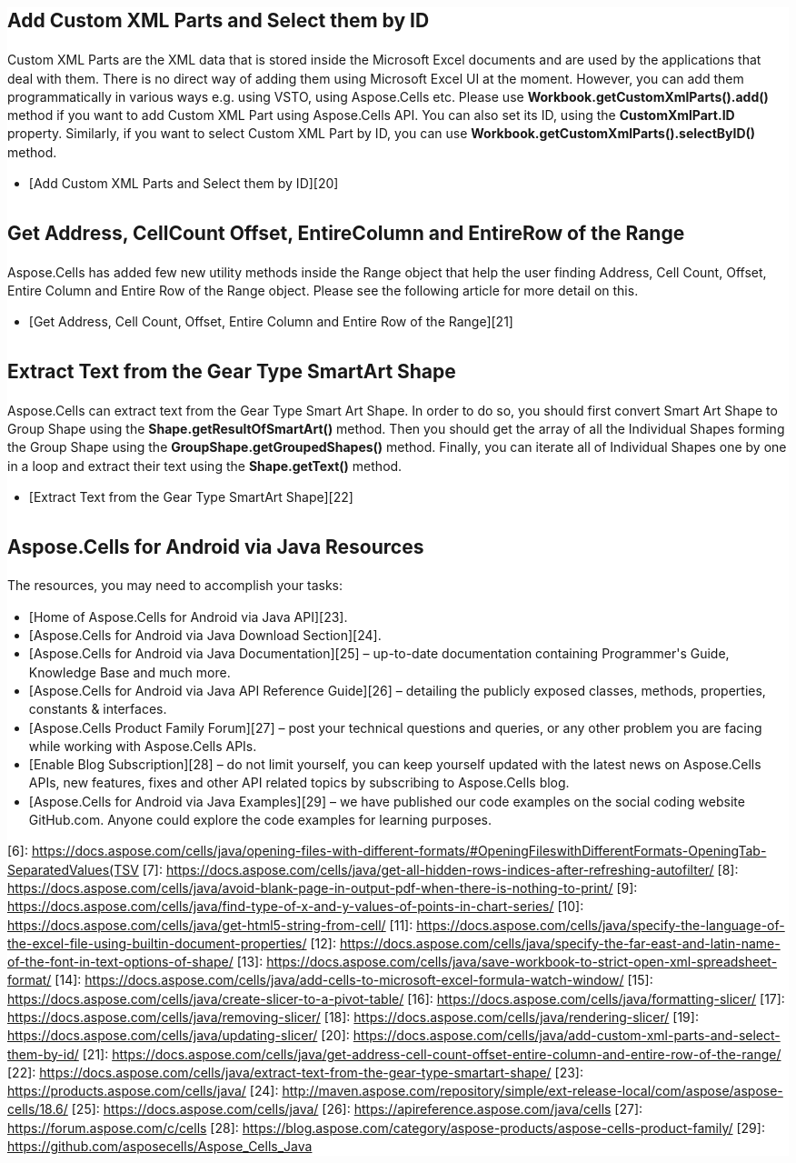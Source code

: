 ## Add Custom XML Parts and Select them by ID

Custom XML Parts are the XML data that is stored inside the Microsoft Excel documents and are used by the applications that deal with them. There is no direct way of adding them using Microsoft Excel UI at the moment. However, you can add them programmatically in various ways e.g. using VSTO, using Aspose.Cells etc. Please use **Workbook.getCustomXmlParts().add()** method if you want to add Custom XML Part using Aspose.Cells API. You can also set its ID, using the **CustomXmlPart.ID** property. Similarly, if you want to select Custom XML Part by ID, you can use **Workbook.getCustomXmlParts().selectByID()** method.

*   [Add Custom XML Parts and Select them by ID][20]

## Get Address, CellCount Offset, EntireColumn and EntireRow of the Range

Aspose.Cells has added few new utility methods inside the Range object that help the user finding Address, Cell Count, Offset, Entire Column and Entire Row of the Range object. Please see the following article for more detail on this.

*   [Get Address, Cell Count, Offset, Entire Column and Entire Row of the Range][21]

## Extract Text from the Gear Type SmartArt Shape

Aspose.Cells can extract text from the Gear Type Smart Art Shape. In order to do so, you should first convert Smart Art Shape to Group Shape using the **Shape.getResultOfSmartArt()** method. Then you should get the array of all the Individual Shapes forming the Group Shape using the **GroupShape.getGroupedShapes()** method. Finally, you can iterate all of Individual Shapes one by one in a loop and extract their text using the **Shape.getText()** method.

*   [Extract Text from the Gear Type SmartArt Shape][22]

## Aspose.Cells for Android via Java Resources

The resources, you may need to accomplish your tasks:

*   [Home of Aspose.Cells for Android via Java API][23].
*   [Aspose.Cells for Android via Java Download Section][24].
*   [Aspose.Cells for Android via Java Documentation][25] – up-to-date documentation containing Programmer's Guide, Knowledge Base and much more.
*   [Aspose.Cells for Android via Java API Reference Guide][26] – detailing the publicly exposed classes, methods, properties, constants & interfaces.
*   [Aspose.Cells Product Family Forum][27] – post your technical questions and queries, or any other problem you are facing while working with Aspose.Cells APIs.
*   [Enable Blog Subscription][28] – do not limit yourself, you can keep yourself updated with the latest news on Aspose.Cells APIs, new features, fixes and other API related topics by subscribing to Aspose.Cells blog.
*   [Aspose.Cells for Android via Java Examples][29] – we have published our code examples on the social coding website GitHub.com. Anyone could explore the code examples for learning purposes.




[1]: http://maven.aspose.com/repository/simple/ext-release-local/com/aspose/aspose-cells/18.6/
[2]: https://blog.aspose.com/2014/08/12/aspose-for-maven-aspose-cloud-maven-repository/
[3]: https://docs.aspose.com/cells/java/aspose-cells-for-android-via-java-18-6-release-notes/
[4]: https://docs.aspose.com/cells/java/create-chart-pdf-with-desired-page-size/
[5]: https://docs.aspose.com/cells/java/rotate-text-with-shape-inside-the-worksheet/
[6]: https://docs.aspose.com/cells/java/opening-files-with-different-formats/#OpeningFileswithDifferentFormats-OpeningTab-SeparatedValues(TSV
[7]: https://docs.aspose.com/cells/java/get-all-hidden-rows-indices-after-refreshing-autofilter/
[8]: https://docs.aspose.com/cells/java/avoid-blank-page-in-output-pdf-when-there-is-nothing-to-print/
[9]: https://docs.aspose.com/cells/java/find-type-of-x-and-y-values-of-points-in-chart-series/
[10]: https://docs.aspose.com/cells/java/get-html5-string-from-cell/
[11]: https://docs.aspose.com/cells/java/specify-the-language-of-the-excel-file-using-builtin-document-properties/
[12]: https://docs.aspose.com/cells/java/specify-the-far-east-and-latin-name-of-the-font-in-text-options-of-shape/
[13]: https://docs.aspose.com/cells/java/save-workbook-to-strict-open-xml-spreadsheet-format/
[14]: https://docs.aspose.com/cells/java/add-cells-to-microsoft-excel-formula-watch-window/
[15]: https://docs.aspose.com/cells/java/create-slicer-to-a-pivot-table/
[16]: https://docs.aspose.com/cells/java/formatting-slicer/
[17]: https://docs.aspose.com/cells/java/removing-slicer/
[18]: https://docs.aspose.com/cells/java/rendering-slicer/
[19]: https://docs.aspose.com/cells/java/updating-slicer/
[20]: https://docs.aspose.com/cells/java/add-custom-xml-parts-and-select-them-by-id/
[21]: https://docs.aspose.com/cells/java/get-address-cell-count-offset-entire-column-and-entire-row-of-the-range/
[22]: https://docs.aspose.com/cells/java/extract-text-from-the-gear-type-smartart-shape/
[23]: https://products.aspose.com/cells/java/
[24]: http://maven.aspose.com/repository/simple/ext-release-local/com/aspose/aspose-cells/18.6/
[25]: https://docs.aspose.com/cells/java/
[26]: https://apireference.aspose.com/java/cells
[27]: https://forum.aspose.com/c/cells
[28]: https://blog.aspose.com/category/aspose-products/aspose-cells-product-family/
[29]: https://github.com/asposecells/Aspose_Cells_Java




